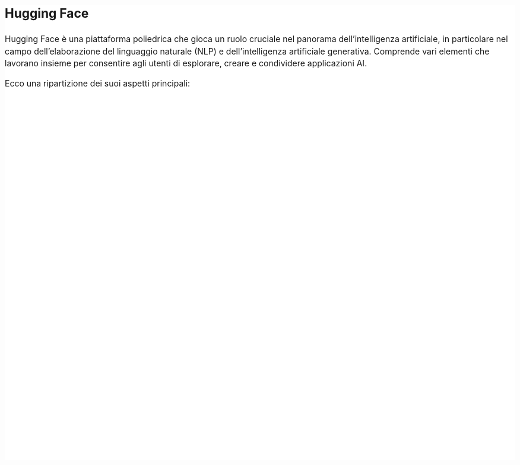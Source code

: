 ## Hugging Face

Hugging Face è una piattaforma poliedrica che gioca un ruolo cruciale nel panorama dell’intelligenza artificiale, in particolare nel campo dell’elaborazione del linguaggio naturale (NLP) e dell’intelligenza artificiale generativa. Comprende vari elementi che lavorano insieme per consentire agli utenti di esplorare, creare e condividere applicazioni AI.

Ecco una ripartizione dei suoi aspetti principali:

<span style="color:white;">

- Hub Model: Hugging Face ospita un vasto archivio di modelli preaddestrati per diverse attività di PNL, tra cui classificazione del testo, risposta alle domande, traduzione e generazione di testo.
Questi modelli vengono addestrati su set di dati di grandi dimensioni e possono essere ottimizzati per requisiti specifici, rendendoli facilmente utilizzabili per vari scopi.
Ciò elimina la necessità per gli utenti di addestrare i modelli da zero, risparmiando tempo e risorse.

- Dataset: Oltre alla libreria di modelli, Hugging Face fornisce l'accesso a una vasta raccolta di set di dati per attività di PNL.
Questi set di dati coprono vari domini e lingue, offrendo risorse preziose per la formazione e la messa a punto dei modelli.
Gli utenti possono anche contribuire con i propri set di dati, arricchendo le risorse di dati della piattaforma e promuovendo la collaborazione della comunità.

- Strumenti di formazione e perfezionamento del modello: Hugging Face offre strumenti e funzionalità per la formazione e il perfezionamento dei modelli esistenti su set di dati e attività specifici.
Ciò consente agli utenti di personalizzare i modelli in base alle proprie esigenze specifiche, migliorandone le prestazioni e la precisione nelle applicazioni mirate.
La piattaforma offre opzioni flessibili per la formazione, inclusa la formazione locale su macchine personali o soluzioni basate su cloud per modelli più grandi.

- Creazione di applicazioni:

Hugging Face facilita lo sviluppo di applicazioni IA integrandosi perfettamente con le librerie di programmazione più diffuse come TensorFlow e PyTorch.
Ciò consente agli sviluppatori di creare chatbot, strumenti di generazione di contenuti e altre applicazioni basate sull'intelligenza artificiale utilizzando modelli preaddestrati.
Sono disponibili numerosi modelli di applicazioni ed esercitazioni per guidare gli utenti e accelerare il processo di sviluppo.

- Comunità e collaborazione: 

Hugging Face vanta una vivace comunità di sviluppatori, ricercatori e appassionati di intelligenza artificiale.
La piattaforma favorisce la collaborazione attraverso funzionalità come la condivisione di modelli, repository di codici e forum di discussione.
Questo ambiente collaborativo facilita la condivisione delle conoscenze, accelera l’innovazione e guida il progresso della PNL e delle tecnologie di intelligenza artificiale generativa.
Hugging Face va oltre il semplice deposito di modelli. Funziona come una piattaforma completa che comprende modelli, set di dati, strumenti e una fiorente comunità, consentendo agli utenti di esplorare, creare e condividere facilmente applicazioni AI. Ciò lo rende una risorsa preziosa per individui e organizzazioni che desiderano sfruttare la potenza dell’intelligenza artificiale nei loro sforzi. </span>
